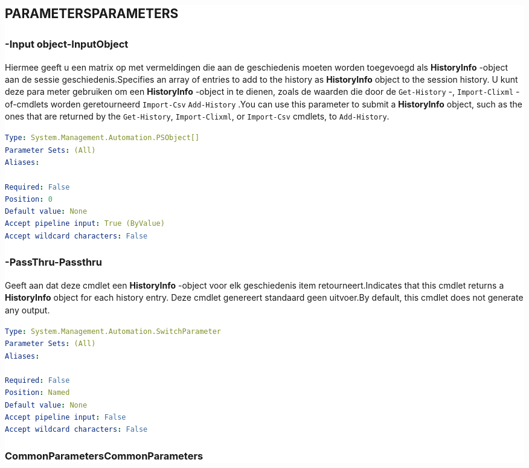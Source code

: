 ## <span data-ttu-id="16ad6-149">PARAMETERS</span><span class="sxs-lookup"><span data-stu-id="16ad6-149">PARAMETERS</span></span>

### <span data-ttu-id="16ad6-150">-Input object</span><span class="sxs-lookup"><span data-stu-id="16ad6-150">-InputObject</span></span>

<span data-ttu-id="16ad6-151">Hiermee geeft u een matrix op met vermeldingen die aan de geschiedenis moeten worden toegevoegd als **HistoryInfo** -object aan de sessie geschiedenis.</span><span class="sxs-lookup"><span data-stu-id="16ad6-151">Specifies an array of entries to add to the history as **HistoryInfo** object to the session history.</span></span>
<span data-ttu-id="16ad6-152">U kunt deze para meter gebruiken om een **HistoryInfo** -object in te dienen, zoals de waarden die door de `Get-History` -, `Import-Clixml` -of-cmdlets worden geretourneerd `Import-Csv` `Add-History` .</span><span class="sxs-lookup"><span data-stu-id="16ad6-152">You can use this parameter to submit a **HistoryInfo** object, such as the ones that are returned by the `Get-History`, `Import-Clixml`, or `Import-Csv` cmdlets, to `Add-History`.</span></span>

```yaml
Type: System.Management.Automation.PSObject[]
Parameter Sets: (All)
Aliases:

Required: False
Position: 0
Default value: None
Accept pipeline input: True (ByValue)
Accept wildcard characters: False
```

### <span data-ttu-id="16ad6-153">-PassThru</span><span class="sxs-lookup"><span data-stu-id="16ad6-153">-Passthru</span></span>

<span data-ttu-id="16ad6-154">Geeft aan dat deze cmdlet een **HistoryInfo** -object voor elk geschiedenis item retourneert.</span><span class="sxs-lookup"><span data-stu-id="16ad6-154">Indicates that this cmdlet returns a **HistoryInfo** object for each history entry.</span></span> <span data-ttu-id="16ad6-155">Deze cmdlet genereert standaard geen uitvoer.</span><span class="sxs-lookup"><span data-stu-id="16ad6-155">By default, this cmdlet does not generate any output.</span></span>

```yaml
Type: System.Management.Automation.SwitchParameter
Parameter Sets: (All)
Aliases:

Required: False
Position: Named
Default value: None
Accept pipeline input: False
Accept wildcard characters: False
```

### <span data-ttu-id="16ad6-156">CommonParameters</span><span class="sxs-lookup"><span data-stu-id="16ad6-156">CommonParameters</span></span>
